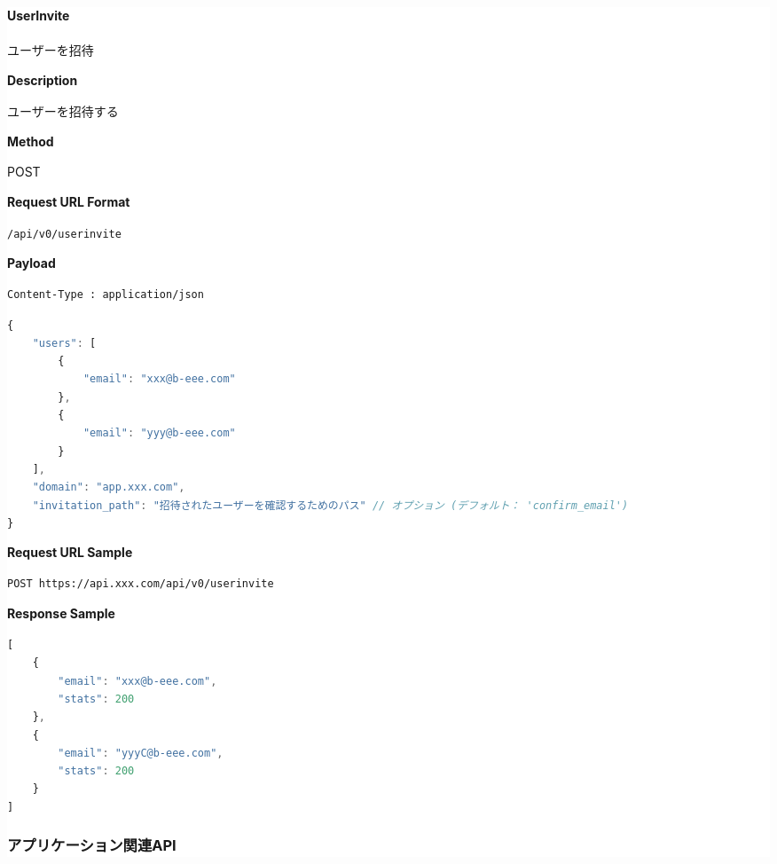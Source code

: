 #### UserInvite

ユーザーを招待

**Description**

ユーザーを招待する

**Method**

POST

**Request URL Format**

```text
/api/v0/userinvite
```

**Payload**

`Content-Type : application/json`

```javascript
{
    "users": [
        {
            "email": "xxx@b-eee.com"
        },
        {
            "email": "yyy@b-eee.com"
        }
    ],
    "domain": "app.xxx.com",
    "invitation_path": "招待されたユーザーを確認するためのパス" // オプション (デフォルト： 'confirm_email')
}
```

**Request URL Sample**

```text
POST https://api.xxx.com/api/v0/userinvite
```

**Response Sample**

```javascript
[
    {
        "email": "xxx@b-eee.com",
        "stats": 200
    },
    {
        "email": "yyyC@b-eee.com",
        "stats": 200
    }
]
```

### アプリケーション関連API
